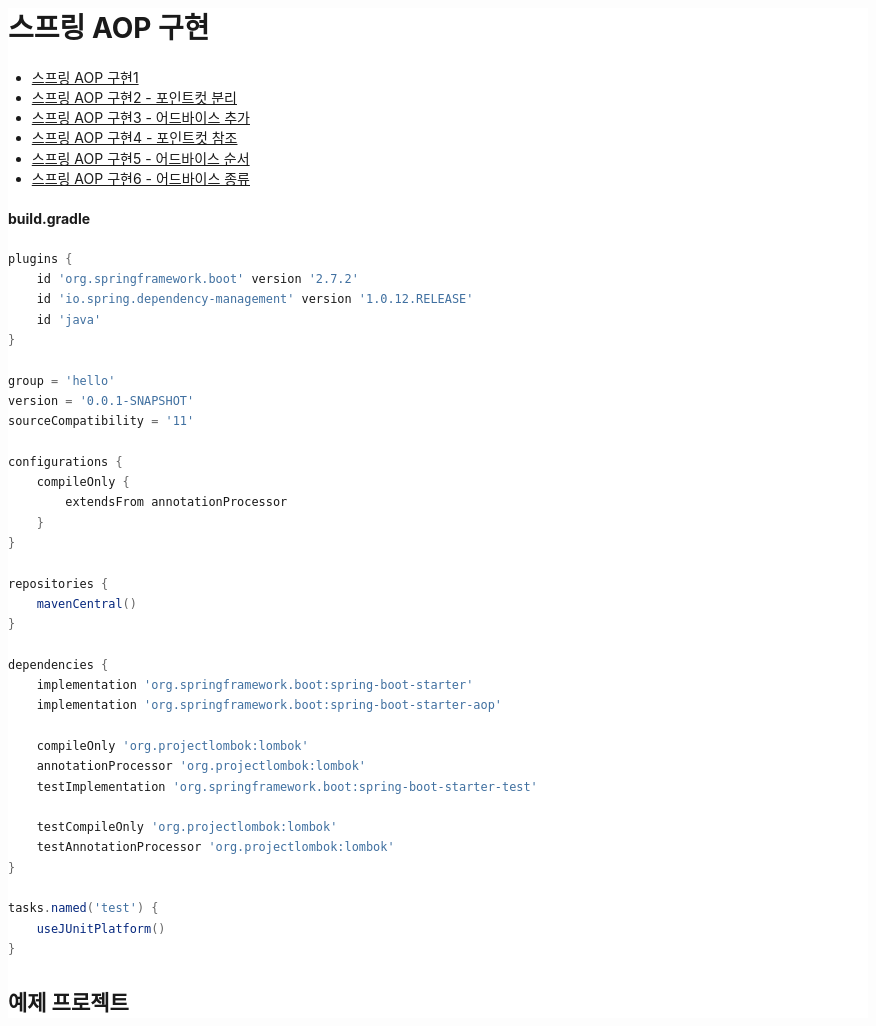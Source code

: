 # 스프링 AOP 구현

* [스프링 AOP 구현1](#스프링-AOP-구현1)
* [스프링 AOP 구현2 - 포인트컷 분리](#스프링-AOP-구현2---포인트컷-분리)
* [스프링 AOP 구현3 - 어드바이스 추가](#스프링-AOP-구현3---어드바이스-추가)
* [스프링 AOP 구현4 - 포인트컷 참조](#스프링-AOP-구현4---포인트컷-참조)
* [스프링 AOP 구현5 - 어드바이스 순서](#스프링-AOP-구현5---어드바이스-순서)
* [스프링 AOP 구현6 - 어드바이스 종류](#스프링-AOP-구현6---어드바이스-종류)

#### build.gradle

```groovy
plugins {
    id 'org.springframework.boot' version '2.7.2'
    id 'io.spring.dependency-management' version '1.0.12.RELEASE'
    id 'java'
}

group = 'hello'
version = '0.0.1-SNAPSHOT'
sourceCompatibility = '11'

configurations {
    compileOnly {
        extendsFrom annotationProcessor
    }
}

repositories {
    mavenCentral()
}

dependencies {
    implementation 'org.springframework.boot:spring-boot-starter'
    implementation 'org.springframework.boot:spring-boot-starter-aop'

    compileOnly 'org.projectlombok:lombok'
    annotationProcessor 'org.projectlombok:lombok'
    testImplementation 'org.springframework.boot:spring-boot-starter-test'

    testCompileOnly 'org.projectlombok:lombok'
    testAnnotationProcessor 'org.projectlombok:lombok'
}

tasks.named('test') {
    useJUnitPlatform()
}
```

## 예제 프로젝트
